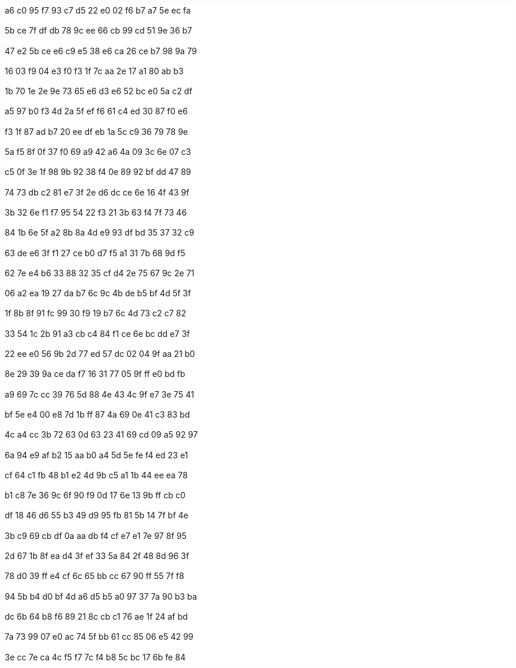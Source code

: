 a6 c0 95 f7 93 c7 d5 22 e0 02 f6 b7 a7 5e ec fa

5b ce 7f df db 78 9c ee 66 cb 99 cd 51 9e 36 b7

47 e2 5b ce e6 c9 e5 38 e6 ca 26 ce b7 98 9a 79

16 03 f9 04 e3 f0 f3 1f 7c aa 2e 17 a1 80 ab b3

1b 70 1e 2e 9e 73 65 e6 d3 e6 52 bc e0 5a c2 df

a5 97 b0 f3 4d 2a 5f ef f6 61 c4 ed 30 87 f0 e6

f3 1f 87 ad b7 20 ee df eb 1a 5c c9 36 79 78 9e

5a f5 8f 0f 37 f0 69 a9 42 a6 4a 09 3c 6e 07 c3

c5 0f 3e 1f 98 9b 92 38 f4 0e 89 92 bf dd 47 89

74 73 db c2 81 e7 3f 2e d6 dc ce 6e 16 4f 43 9f

3b 32 6e f1 f7 95 54 22 f3 21 3b 63 f4 7f 73 46

84 1b 6e 5f a2 8b 8a 4d e9 93 df bd 35 37 32 c9

63 de e6 3f f1 27 ce b0 d7 f5 a1 31 7b 68 9d f5

62 7e e4 b6 33 88 32 35 cf d4 2e 75 67 9c 2e 71

06 a2 ea 19 27 da b7 6c 9c 4b de b5 bf 4d 5f 3f

1f 8b 8f 91 fc 99 30 f9 19 b7 6c 4d 73 c2 c7 82

33 54 1c 2b 91 a3 cb c4 84 f1 ce 6e bc dd e7 3f

22 ee e0 56 9b 2d 77 ed 57 dc 02 04 9f aa 21 b0

8e 29 39 9a ce da f7 16 31 77 05 9f ff e0 bd fb

a9 69 7c cc 39 76 5d 88 4e 43 4c 9f e7 3e 75 41

bf 5e e4 00 e8 7d 1b ff 87 4a 69 0e 41 c3 83 bd

4c a4 cc 3b 72 63 0d 63 23 41 69 cd 09 a5 92 97

6a 94 e9 af b2 15 aa b0 a4 5d 5e fe f4 ed 23 e1

cf 64 c1 fb 48 b1 e2 4d 9b c5 a1 1b 44 ee ea 78

b1 c8 7e 36 9c 6f 90 f9 0d 17 6e 13 9b ff cb c0

df 18 46 d6 55 b3 49 d9 95 fb 81 5b 14 7f bf 4e

3b c9 69 cb df 0a aa db f4 cf e7 e1 7e 97 8f 95

2d 67 1b 8f ea d4 3f ef 33 5a 84 2f 48 8d 96 3f

78 d0 39 ff e4 cf 6c 65 bb cc 67 90 ff 55 7f f8

94 5b b4 d0 bf 4d a6 d5 b5 a0 97 37 7a 90 b3 ba

dc 6b 64 b8 f6 89 21 8c cb c1 76 ae 1f 24 af bd

7a 73 99 07 e0 ac 74 5f bb 61 cc 85 06 e5 42 99

3e cc 7e ca 4c f5 f7 7c f4 b8 5c bc 17 6b fe 84
